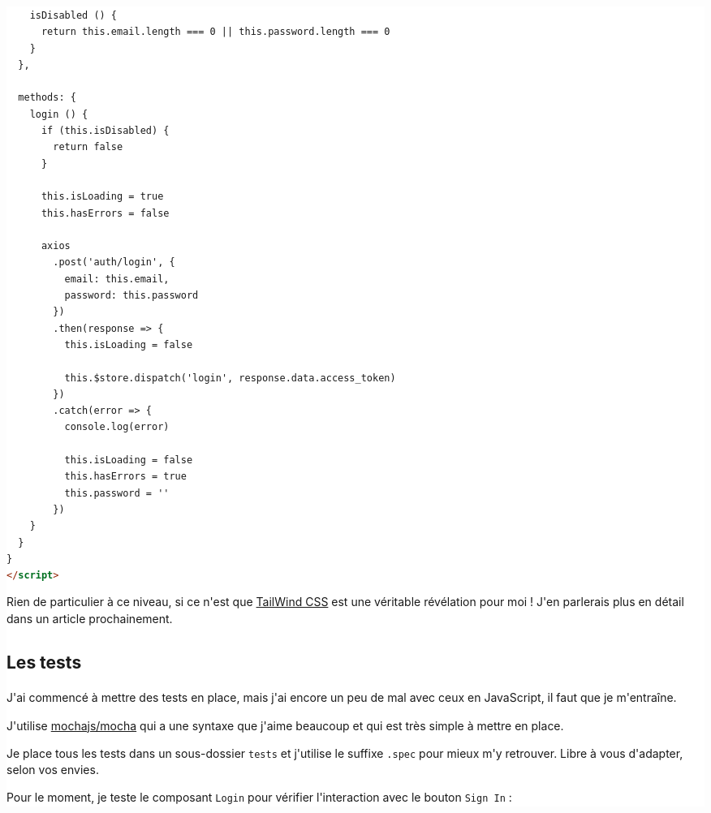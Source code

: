 ```html
    isDisabled () {
      return this.email.length === 0 || this.password.length === 0
    }
  },

  methods: {
    login () {
      if (this.isDisabled) {
        return false
      }

      this.isLoading = true
      this.hasErrors = false

      axios
        .post('auth/login', {
          email: this.email,
          password: this.password
        })
        .then(response => {
          this.isLoading = false

          this.$store.dispatch('login', response.data.access_token)
        })
        .catch(error => {
          console.log(error)

          this.isLoading = false
          this.hasErrors = true
          this.password = ''
        })
    }
  }
}
</script>
```

Rien de particulier à ce niveau, si ce n'est que [TailWind CSS](https://tailwindcss.com/) est une véritable révélation pour moi ! J'en parlerais plus en détail dans un article prochainement.

## Les tests

J'ai commencé à mettre des tests en place, mais j'ai encore un peu de mal avec ceux en JavaScript, il faut que je m'entraîne.

J'utilise [mochajs/mocha](https://github.com/mochajs/mocha) qui a une syntaxe que j'aime beaucoup et qui est très simple à mettre en place.

Je place tous les tests dans un sous-dossier ```tests``` et j'utilise le suffixe ```.spec``` pour mieux m'y retrouver. Libre à vous d'adapter, selon vos envies.

Pour le moment, je teste le composant ```Login``` pour vérifier l'interaction avec le bouton ```Sign In``` :
